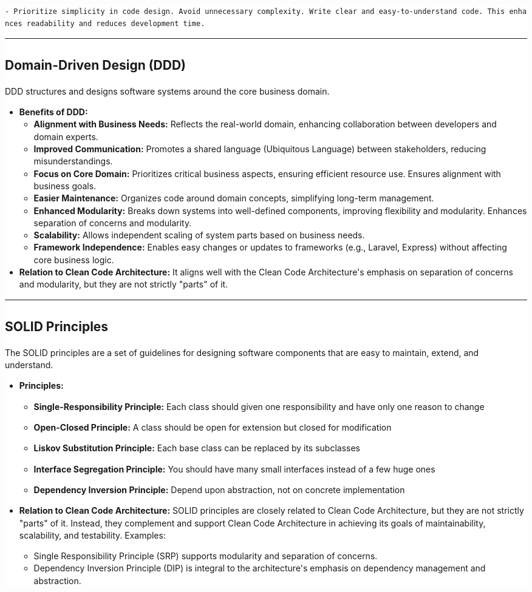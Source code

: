 	- Prioritize simplicity in code design. Avoid unnecessary complexity. Write clear and easy-to-understand code. This enhances readability and reduces development time.


---


<h2 id="ddd">Domain-Driven Design (DDD)</h2>
    
DDD structures and designs software systems around the core business domain.
- **Benefits of DDD:**
	- **Alignment with Business Needs:**
		Reflects the real-world domain, enhancing collaboration between developers and domain experts.
	- **Improved Communication:**
		Promotes a shared language (Ubiquitous Language) between stakeholders, reducing misunderstandings.
	- **Focus on Core Domain:**
		Prioritizes critical business aspects, ensuring efficient resource use. Ensures alignment with business goals.
	- **Easier Maintenance:**
		Organizes code around domain concepts, simplifying long-term management.
	- **Enhanced Modularity:**
		Breaks down systems into well-defined components, improving flexibility and modularity. Enhances separation of concerns and modularity.
	- **Scalability:**
		Allows independent scaling of system parts based on business needs.
	- **Framework Independence:**
		Enables easy changes or updates to frameworks (e.g., Laravel, Express) without affecting core business logic.
- **Relation to Clean Code Architecture:**
	It aligns well with the Clean Code Architecture's emphasis on separation of concerns and modularity, but they are not strictly "parts" of it.


---


## SOLID Principles

The SOLID principles are a set of guidelines for designing software components that are easy to maintain, extend, and understand.

- **Principles:**
	- **Single-Responsibility Principle:** Each class should given one responsibility and have only one reason to change

	- **Open-Closed Principle:** A class should be open for extension but closed for modification

	- **Liskov Substitution Principle:** Each base class can be replaced by its subclasses

	- **Interface Segregation Principle:** You should have many small interfaces instead of a few huge ones

	- **Dependency Inversion Principle:** Depend upon abstraction, not on concrete implementation

- **Relation to Clean Code Architecture:**
	SOLID principles are closely related to Clean Code Architecture, but they are not strictly "parts" of it. Instead, they complement and support Clean Code Architecture in achieving its goals of maintainability, scalability, and testability. Examples: 
	- Single Responsibility Principle (SRP) supports modularity and separation of concerns.
	- Dependency Inversion Principle (DIP) is integral to the architecture's emphasis on dependency management and abstraction.
